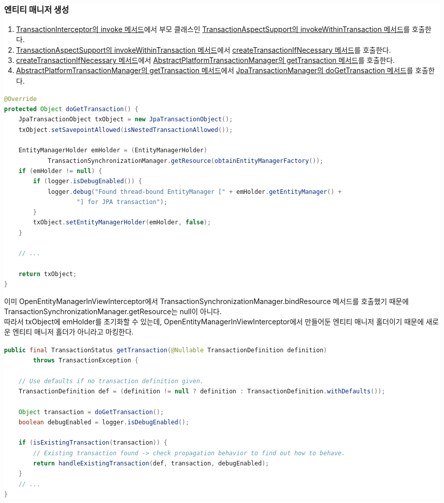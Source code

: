 ### 엔티티 매니저 생성
1. [TransactionInterceptor의 invoke 메서드](https://github.com/spring-projects/spring-framework/blob/main/spring-tx/src/main/java/org/springframework/transaction/interceptor/TransactionInterceptor.java#L119)에서 부모 클래스인 [TransactionAspectSupport의 invokeWithinTransaction 메서드](https://github.com/spring-projects/spring-framework/blob/main/spring-tx/src/main/java/org/springframework/transaction/interceptor/TransactionAspectSupport.java#L336)를 호출한다.
1. [TransactionAspectSupport의 invokeWithinTransaction 메서드](https://github.com/spring-projects/spring-framework/blob/main/spring-tx/src/main/java/org/springframework/transaction/interceptor/TransactionAspectSupport.java#L382)에서 [createTransactionIfNecessary 메서드](https://github.com/spring-projects/spring-framework/blob/main/spring-tx/src/main/java/org/springframework/transaction/interceptor/TransactionAspectSupport.java#L579)를 호출한다.
1. [createTransactionIfNecessary 메서드](https://github.com/spring-projects/spring-framework/blob/main/spring-tx/src/main/java/org/springframework/transaction/interceptor/TransactionAspectSupport.java#L595)에서 [AbstractPlatformTransactionManager의 getTransaction 메서드](https://github.com/spring-projects/spring-framework/blob/main/spring-tx/src/main/java/org/springframework/transaction/support/AbstractPlatformTransactionManager.java#L341)를 호출한다.
1. [AbstractPlatformTransactionManager의 getTransaction 메서드](https://github.com/spring-projects/spring-framework/blob/main/spring-tx/src/main/java/org/springframework/transaction/support/AbstractPlatformTransactionManager.java#L347)에서 [JpaTransactionManager의 doGetTransaction 메서드](https://github.com/spring-projects/spring-framework/blob/main/spring-orm/src/main/java/org/springframework/orm/jpa/JpaTransactionManager.java#L367)를 호출한다.
```java
@Override
protected Object doGetTransaction() {
    JpaTransactionObject txObject = new JpaTransactionObject();
    txObject.setSavepointAllowed(isNestedTransactionAllowed());

    EntityManagerHolder emHolder = (EntityManagerHolder)
            TransactionSynchronizationManager.getResource(obtainEntityManagerFactory());
    if (emHolder != null) {
        if (logger.isDebugEnabled()) {
            logger.debug("Found thread-bound EntityManager [" + emHolder.getEntityManager() +
                    "] for JPA transaction");
        }
        txObject.setEntityManagerHolder(emHolder, false);
    }

    // ...

    return txObject;
}
```
이미 OpenEntityManagerInViewInterceptor에서 TransactionSynchronizationManager.bindResource 메서드를 호출했기 때문에 TransactionSynchronizationManager.getResource는 null이 아니다.  
따라서 txObject에 emHolder를 초기화할 수 있는데, OpenEntityManagerInViewInterceptor에서 만들어둔 엔티티 매니저 홀더이기 때문에 새로운 엔티티 매니저 홀더가 아니라고 마킹한다.

```java
public final TransactionStatus getTransaction(@Nullable TransactionDefinition definition)
        throws TransactionException {

    // Use defaults if no transaction definition given.
    TransactionDefinition def = (definition != null ? definition : TransactionDefinition.withDefaults());

    Object transaction = doGetTransaction();
    boolean debugEnabled = logger.isDebugEnabled();

    if (isExistingTransaction(transaction)) {
        // Existing transaction found -> check propagation behavior to find out how to behave.
        return handleExistingTransaction(def, transaction, debugEnabled);
    }
    // ...
}
```